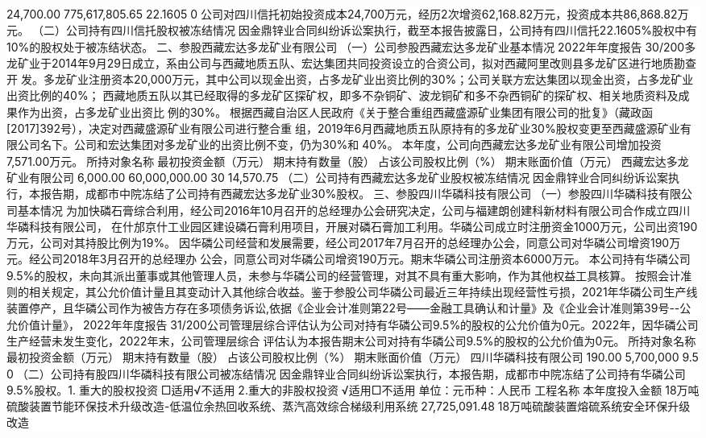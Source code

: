 24,700.00
775,617,805.65
22.1605
0
公司对四川信托初始投资成本24,700万元，经历2次增资62,168.82万元，投资成本共86,868.82万元。
（二）公司持有四川信托股权被冻结情况
因金鼎锌业合同纠纷诉讼案执行，截至本报告披露日，公司持有四川信托22.1605%股权中有10%的股权处于被冻结状态。
二、参股西藏宏达多龙矿业有限公司
（一）公司参股西藏宏达多龙矿业基本情况
2022年年度报告
30/200多龙矿业于2014年9月29日成立，系由公司与西藏地质五队、宏达集团共同投资设立的合资公司，拟对西藏阿里改则县多龙矿区进行地质勘查开
发。多龙矿业注册资本20,000万元，其中公司以现金出资，占多龙矿业出资比例的30%；公司关联方宏达集团以现金出资，占多龙矿业出资比例的40%；
西藏地质五队以其已经取得的多龙矿区探矿权，即多不杂铜矿、波龙铜矿和多不杂西铜矿的探矿权、相关地质资料及成果作为出资，占多龙矿业出资比
例的30%。
根据西藏自治区人民政府《关于整合重组西藏盛源矿业集团有限公司的批复》（藏政函[2017]392号），决定对西藏盛源矿业有限公司进行整合重
组，2019年6月西藏地质五队原持有的多龙矿业30%股权变更至西藏盛源矿业有限公司名下。公司和宏达集团对多龙矿业的出资比例不变，仍为30%和
40%。
本年度，公司向西藏宏达多龙矿业有限公司增加投资7,571.00万元。
所持对象名称
最初投资金额（万元）
期末持有数量（股）
占该公司股权比例（%）
期末账面价值（万元）
西藏宏达多龙矿业有限公司
6,000.00
60,000,000.00
30
14,570.75
（二）公司持有西藏宏达多龙矿业股权被冻结情况
因金鼎锌业合同纠纷诉讼案执行，本报告期，成都市中院冻结了公司持有西藏宏达多龙矿业30%股权。
三、参股四川华磷科技有限公司
（一）参股四川华磷科技有限公司基本情况
为加快磷石膏综合利用，经公司2016年10月召开的总经理办公会研究决定，公司与福建朗创建科新材料有限公司合作成立四川华磷科技有限公司，
在什邡京什工业园区建设磷石膏利用项目，开展对磷石膏加工利用。华磷公司成立时注册资金1000万元，公司出资190万元，公司对其持股比例为19%。
因华磷公司经营和发展需要，经公司2017年7月召开的总经理办公会，同意公司对华磷公司增资190万元。经公司2018年3月召开的总经理办
公会，同意公司对华磷公司增资190万元。期末华磷公司注册资本6000万元。
本公司持有华磷公司9.5%的股权，未向其派出董事或其他管理人员，未参与华磷公司的经营管理，对其不具有重大影响，作为其他权益工具核算。
按照会计准则的相关规定，其公允价值计量且其变动计入其他综合收益。鉴于参股公司华磷公司最近三年持续出现经营性亏损，2021年华磷公司生产线
装置停产，且华磷公司作为被告方存在多项债务诉讼,依据《企业会计准则第22号——金融工具确认和计量》及《企业会计准则第39号--公允价值计量》，
2022年年度报告
31/200公司管理层综合评估认为公司对持有华磷公司9.5%的股权的公允价值为0元。2022年，因华磷公司生产经营未发生变化，2022年末，公司管理层综合
评估认为本报告期末公司对持有华磷公司9.5%的股权的公允价值为0元。
所持对象名称
最初投资金额（万元）
期末持有数量（股）
占该公司股权比例（%）
期末账面价值（万元）
四川华磷科技有限公司
190.00
5,700,000
9.5
0
（二）公司持有股四川华磷科技有限公司被冻结情况
因金鼎锌业合同纠纷诉讼案执行，本报告期，成都市中院冻结了公司持有华磷公司9.5%股权。1.
重大的股权投资
□适用√不适用
2.重大的非股权投资
√适用□不适用
单位：元币种：人民币
工程名称
本年度投入金额
18万吨硫酸装置节能环保技术升级改造-低温位余热回收系统、蒸汽高效综合梯级利用系统
27,725,091.48
18万吨硫酸装置熔硫系统安全环保升级改造